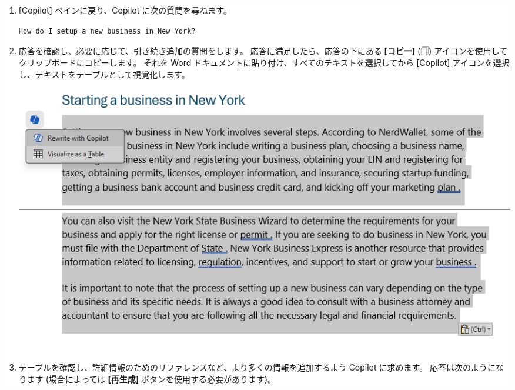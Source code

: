 1. [Copilot] ペインに戻り、Copilot に次の質問を尋ねます。

    ```
    How do I setup a new business in New York?
    ```

1. 応答を確認し、必要に応じて、引き続き追加の質問をします。 応答に満足したら、応答の下にある **[コピー]** (&#128461;) アイコンを使用してクリップボードにコピーします。 それを Word ドキュメントに貼り付け、すべてのテキストを選択してから [Copilot] アイコンを選択し、テキストをテーブルとして視覚化します。

    ![テーブル形式で視覚化するように Copilot に求めるスクリーンショット。](./media/generative-ai/copilot-rewrite-as-table.png)

1. テーブルを確認し、詳細情報のためのリファレンスなど、より多くの情報を追加するよう Copilot に求めます。  応答は次のようになります (場合によっては **[再生成]** ボタンを使用する必要があります)。

